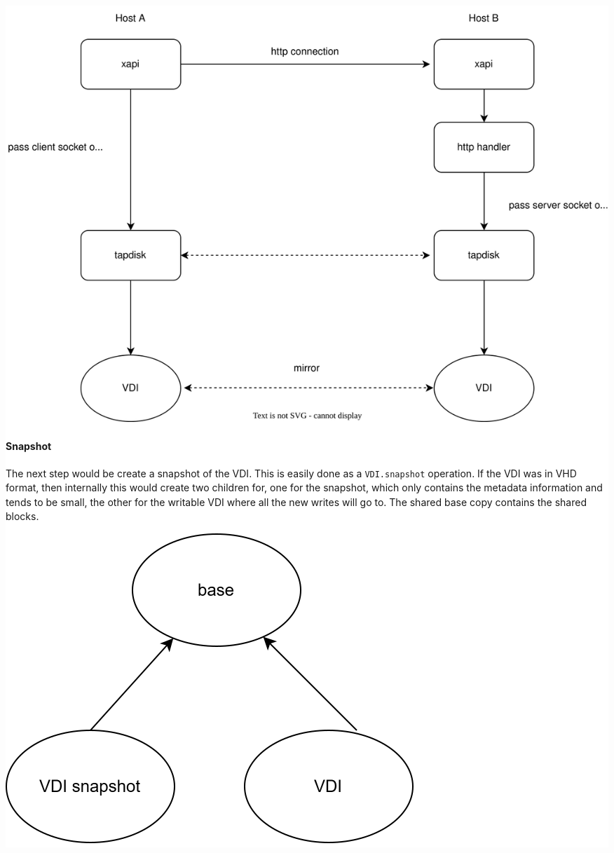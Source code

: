 ![mirror](sxm-mirror-v1.svg)

#### Snapshot

The next step would be create a snapshot of the VDI. This is easily done as a
`VDI.snapshot` operation. If the VDI was in VHD format, then internally this would
create two children for, one for the snapshot, which only contains the metadata
information and tends to be small, the other for the writable VDI where all the
new writes will go to. The shared base copy contains the shared blocks.

![snapshot](sxm-snapshot-v1.svg)
